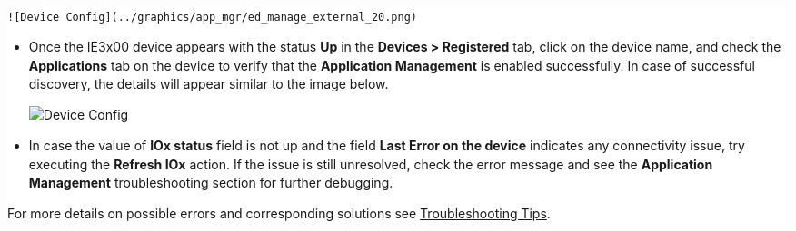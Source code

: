     ![Device Config](../graphics/app_mgr/ed_manage_external_20.png)
    
* Once the IE3x00 device appears with the status **Up** in the **Devices > Registered** tab, click on the device name, and check the **Applications** tab on the device to verify that the **Application Management** is enabled successfully. In case of successful discovery, the details will appear similar to the image below.

    ![Device Config](../graphics/app_mgr/am_device_config_05.png)
    
* In case the value of **IOx status** field is not up and the field **Last Error on the device** indicates any connectivity issue, try executing the **Refresh IOx** action. If the issue is still unresolved, check the error message and see the **Application Management** troubleshooting section for further debugging.

For more details on possible errors and corresponding solutions see [Troubleshooting Tips](troubleshooting_tips.md).
